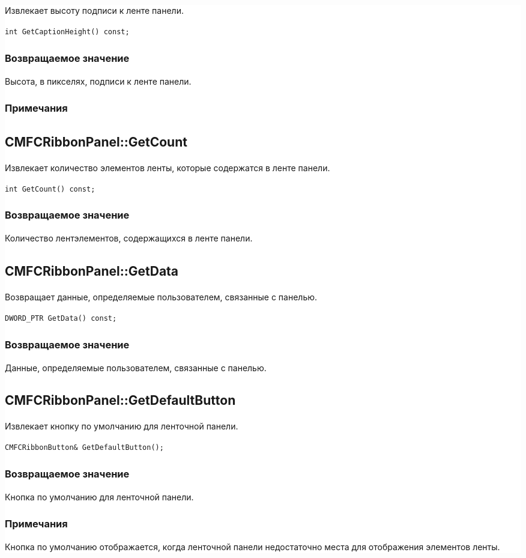 Извлекает высоту подписи к ленте панели.

```
int GetCaptionHeight() const;
```

### <a name="return-value"></a>Возвращаемое значение

Высота, в пикселях, подписи к ленте панели.

### <a name="remarks"></a>Примечания

## <a name="cmfcribbonpanelgetcount"></a><a name="getcount"></a>CMFCRibbonPanel::GetCount

Извлекает количество элементов ленты, которые содержатся в ленте панели.

```
int GetCount() const;
```

### <a name="return-value"></a>Возвращаемое значение

Количество лентэлементов, содержащихся в ленте панели.

## <a name="cmfcribbonpanelgetdata"></a><a name="getdata"></a>CMFCRibbonPanel::GetData

Возвращает данные, определяемые пользователем, связанные с панелью.

```
DWORD_PTR GetData() const;
```

### <a name="return-value"></a>Возвращаемое значение

Данные, определяемые пользователем, связанные с панелью.

## <a name="cmfcribbonpanelgetdefaultbutton"></a><a name="getdefaultbutton"></a>CMFCRibbonPanel::GetDefaultButton

Извлекает кнопку по умолчанию для ленточной панели.

```
CMFCRibbonButton& GetDefaultButton();
```

### <a name="return-value"></a>Возвращаемое значение

Кнопка по умолчанию для ленточной панели.

### <a name="remarks"></a>Примечания

Кнопка по умолчанию отображается, когда ленточной панели недостаточно места для отображения элементов ленты.
